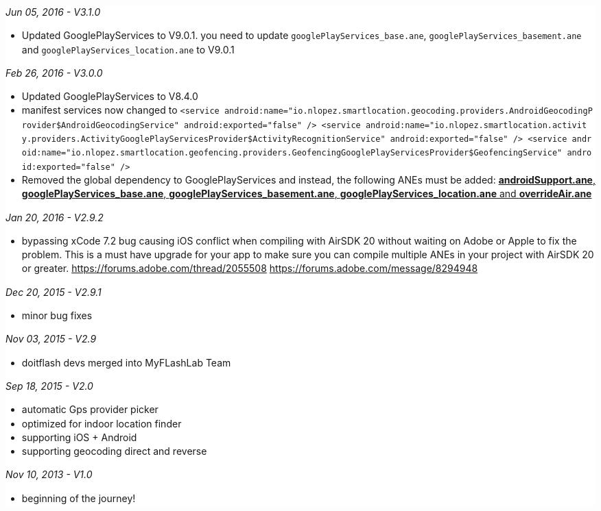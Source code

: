 *Jun 05, 2016 - V3.1.0*
* Updated GooglePlayServices to V9.0.1. you need to update ```googlePlayServices_base.ane```, ```googlePlayServices_basement.ane``` and ```googlePlayServices_location.ane``` to V9.0.1


*Feb 26, 2016 - V3.0.0*
* Updated GooglePlayServices to V8.4.0
* manifest services now changed to 
			```
			<service android:name="io.nlopez.smartlocation.geocoding.providers.AndroidGeocodingProvider$AndroidGeocodingService" android:exported="false" />
			<service android:name="io.nlopez.smartlocation.activity.providers.ActivityGooglePlayServicesProvider$ActivityRecognitionService" android:exported="false" />
			<service android:name="io.nlopez.smartlocation.geofencing.providers.GeofencingGooglePlayServicesProvider$GeofencingService" android:exported="false" />
			```
* Removed the global dependency to GooglePlayServices and instead, the following ANEs must be added: [**androidSupport.ane**, **googlePlayServices_base.ane**, **googlePlayServices_basement.ane**, **googlePlayServices_location.ane** and **overrideAir.ane**](https://github.com/myflashlab/common-dependencies-ANE)


*Jan 20, 2016 - V2.9.2*
* bypassing xCode 7.2 bug causing iOS conflict when compiling with AirSDK 20 without waiting on Adobe or Apple to fix the problem. This is a must have upgrade for your app to make sure you can compile multiple ANEs in your project with AirSDK 20 or greater. https://forums.adobe.com/thread/2055508 https://forums.adobe.com/message/8294948


*Dec 20, 2015 - V2.9.1*
* minor bug fixes


*Nov 03, 2015 - V2.9*
* doitflash devs merged into MyFLashLab Team


*Sep 18, 2015 - V2.0*
* automatic Gps provider picker
* optimized for indoor location finder
* supporting iOS + Android
* supporting geocoding direct and reverse


*Nov 10, 2013 - V1.0*
* beginning of the journey!